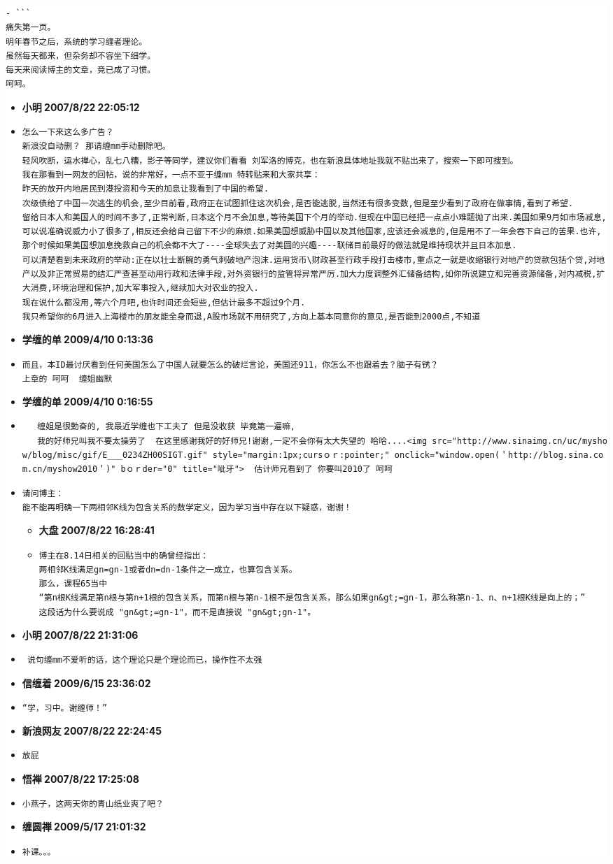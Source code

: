   ```
- ```
  痛失第一页。
  明年春节之后，系统的学习缠者理论。
  虽然每天都来，但杂务却不容坐下细学。
  每天来阅读博主的文章，竟已成了习惯。
  呵呵。
  ```
- **小明 2007/8/22 22:05:12**
- ```
  怎么一下来这么多广告？
  新浪没自动删？ 那请缠mm手动删除吧。
  轻风吹断，运水禅心，乱七八糟，影子等同学，建议你们看看 刘军洛的博克，也在新浪具体地址我就不贴出来了，搜索一下即可搜到。
  我在那看到一网友的回帖，说的非常好，一点不亚于缠mm 特转贴来和大家共享：
  昨天的放开内地居民到港投资和今天的加息让我看到了中国的希望.
  次级债给了中国一次逃生的机会,至少目前看,政府正在试图抓住这次机会,是否能逃脱,当然还有很多变数,但是至少看到了政府在做事情,看到了希望.
  留给日本人和美国人的时间不多了,正常判断,日本这个月不会加息,等待美国下个月的举动.但现在中国已经把一点点小难题抛了出来.美国如果9月如市场减息,可以说准确说威力小了很多了,相反还会给自己留下不少的麻烦.如果美国想威胁中国以及其他国家,应该还会减息的,但是用不了一年会吞下自己的苦果.也许,那个时候如果美国想加息挽救自己的机会都不大了----全球失去了对美圆的兴趣----联储目前最好的做法就是维持现状并且日本加息.
  可以清楚看到未来政府的举动:正在以壮士断腕的勇气刺破地产泡沫.运用货币\财政甚至行政手段打击楼市,重点之一就是收缩银行对地产的贷款包括个贷,对地产以及非正常贸易的结汇严查甚至动用行政和法律手段,对外资银行的监管将异常严厉.加大力度调整外汇储备结构,如你所说建立和完善资源储备,对内减税,扩大消费,环境治理和保护,加大军事投入,继续加大对农业的投入.
  现在说什么都没用,等六个月吧,也许时间还会短些,但估计最多不超过9个月.
  我只希望你的6月进入上海楼市的朋友能全身而退,A股市场就不用研究了,方向上基本同意你的意见,是否能到2000点,不知道
  ```
- **学缠的单 2009/4/10 0:13:36**
- ```
  而且，本ID最讨厌看到任何美国怎么了中国人就要怎么的破烂言论，美国还911，你怎么不也跟着去？脑子有锈？
  上章的 呵呵  缠姐幽默
  ```
- **学缠的单 2009/4/10 0:16:55**
- ```
     缠姐是很勤奋的, 我最近学缠也下工夫了 但是没收获 毕竟第一遍嘛,
     我的好师兄叫我不要太操劳了  在这里感谢我好的好师兄!谢谢,一定不会你有太大失望的 哈哈....<img src="http://www.sinaimg.cn/uc/myshow/blog/misc/gif/E___0234ZH00SIGT.gif" style="margin:1px;cursｏｒ:pointer;" onclick="window.open(＇http://blog.sina.com.cn/myshow2010＇)" bｏｒder="0" title="呲牙">  估计师兄看到了 你要叫2010了 呵呵
  ```
- ```
  请问博主：
  能不能再明确一下两相邻K线为包含关系的数学定义，因为学习当中存在以下疑惑，谢谢！
  ```
   - **大盘 2007/8/22 16:28:41**
   - ```
     博主在8.14日相关的回贴当中的确曾经指出：
     两相邻K线满足gn=gn-1或者dn=dn-1条件之一成立，也算包含关系。
     那么，课程65当中
     “第n根K线满足第n根与第n+1根的包含关系，而第n根与第n-1根不是包含关系，那么如果gn&gt;=gn-1，那么称第n-1、n、n+1根K线是向上的；”
     这段话为什么要说成 "gn&gt;=gn-1"，而不是直接说 "gn&gt;gn-1"。
     ```
- **小明 2007/8/22 21:31:06**
- ```
   说句缠mm不爱听的话，这个理论只是个理论而已，操作性不太强
  ```
- **信缠着 2009/6/15 23:36:02**
- ```
  “学，习中。谢缠师！”
  ```
- **新浪网友 2007/8/22 22:24:45**
- ```
  放屁
  ```
- **悟禅 2007/8/22 17:25:08**
- ```
  小燕子，这两天你的青山纸业爽了吧？
  ```
- **缠圆禅 2009/5/17 21:01:32**
- ```
  补课。。。